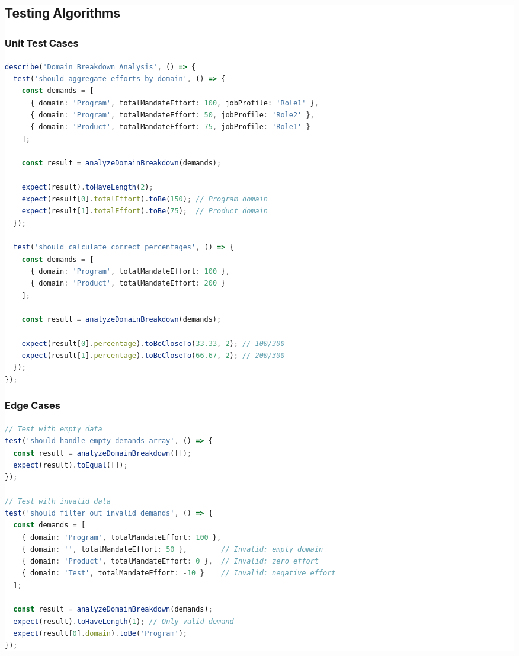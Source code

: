 ## Testing Algorithms

### Unit Test Cases
```typescript
describe('Domain Breakdown Analysis', () => {
  test('should aggregate efforts by domain', () => {
    const demands = [
      { domain: 'Program', totalMandateEffort: 100, jobProfile: 'Role1' },
      { domain: 'Program', totalMandateEffort: 50, jobProfile: 'Role2' },
      { domain: 'Product', totalMandateEffort: 75, jobProfile: 'Role1' }
    ];
    
    const result = analyzeDomainBreakdown(demands);
    
    expect(result).toHaveLength(2);
    expect(result[0].totalEffort).toBe(150); // Program domain
    expect(result[1].totalEffort).toBe(75);  // Product domain
  });
  
  test('should calculate correct percentages', () => {
    const demands = [
      { domain: 'Program', totalMandateEffort: 100 },
      { domain: 'Product', totalMandateEffort: 200 }
    ];
    
    const result = analyzeDomainBreakdown(demands);
    
    expect(result[0].percentage).toBeCloseTo(33.33, 2); // 100/300
    expect(result[1].percentage).toBeCloseTo(66.67, 2); // 200/300
  });
});
```

### Edge Cases
```typescript
// Test with empty data
test('should handle empty demands array', () => {
  const result = analyzeDomainBreakdown([]);
  expect(result).toEqual([]);
});

// Test with invalid data
test('should filter out invalid demands', () => {
  const demands = [
    { domain: 'Program', totalMandateEffort: 100 },
    { domain: '', totalMandateEffort: 50 },        // Invalid: empty domain
    { domain: 'Product', totalMandateEffort: 0 },  // Invalid: zero effort
    { domain: 'Test', totalMandateEffort: -10 }    // Invalid: negative effort
  ];
  
  const result = analyzeDomainBreakdown(demands);
  expect(result).toHaveLength(1); // Only valid demand
  expect(result[0].domain).toBe('Program');
});
```
